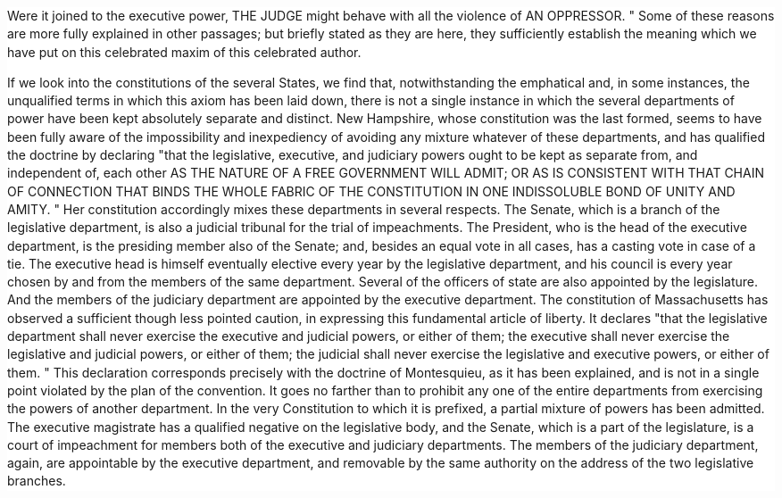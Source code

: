 Were it joined to the executive power, THE JUDGE might behave with all the violence of AN OPPRESSOR. " Some of these reasons are more fully explained in other passages; but briefly stated as they are here, they sufficiently establish the meaning which we have put on this celebrated maxim of this celebrated author.

If we look into the constitutions of the several States, we find that, notwithstanding the emphatical and, in some instances, the unqualified terms in which this axiom has been laid down, there is not a single instance in which the several departments of power have been kept absolutely separate and distinct. New Hampshire, whose constitution was the last formed, seems to have been fully aware of the impossibility and inexpediency of avoiding any mixture whatever of these departments, and has qualified the doctrine by declaring "that the legislative, executive, and judiciary powers ought to be kept as separate from, and independent of, each other AS THE NATURE OF A FREE GOVERNMENT WILL ADMIT; OR AS IS CONSISTENT WITH THAT CHAIN OF CONNECTION THAT BINDS THE WHOLE FABRIC OF THE CONSTITUTION IN ONE INDISSOLUBLE BOND OF UNITY AND AMITY. " Her constitution accordingly mixes these departments in several respects. The Senate, which is a branch of the legislative department, is also a judicial tribunal for the trial of impeachments. The President, who is the head of the executive department, is the presiding member also of the Senate; and, besides an equal vote in all cases, has a casting vote in case of a tie. The executive head is himself eventually elective every year by the legislative department, and his council is every year chosen by and from the members of the same department. Several of the officers of state are also appointed by the legislature. And the members of the judiciary department are appointed by the executive department. The constitution of Massachusetts has observed a sufficient though less pointed caution, in expressing this fundamental article of liberty. It declares "that the legislative department shall never exercise the executive and judicial powers, or either of them; the executive shall never exercise the legislative and judicial powers, or either of them; the judicial shall never exercise the legislative and executive powers, or either of them. " This declaration corresponds precisely with the doctrine of Montesquieu, as it has been explained, and is not in a single point violated by the plan of the convention. It goes no farther than to prohibit any one of the entire departments from exercising the powers of another department. In the very Constitution to which it is prefixed, a partial mixture of powers has been admitted. The executive magistrate has a qualified negative on the legislative body, and the Senate, which is a part of the legislature, is a court of impeachment for members both of the executive and judiciary departments. The members of the judiciary department, again, are appointable by the executive department, and removable by the same authority on the address of the two legislative branches.
